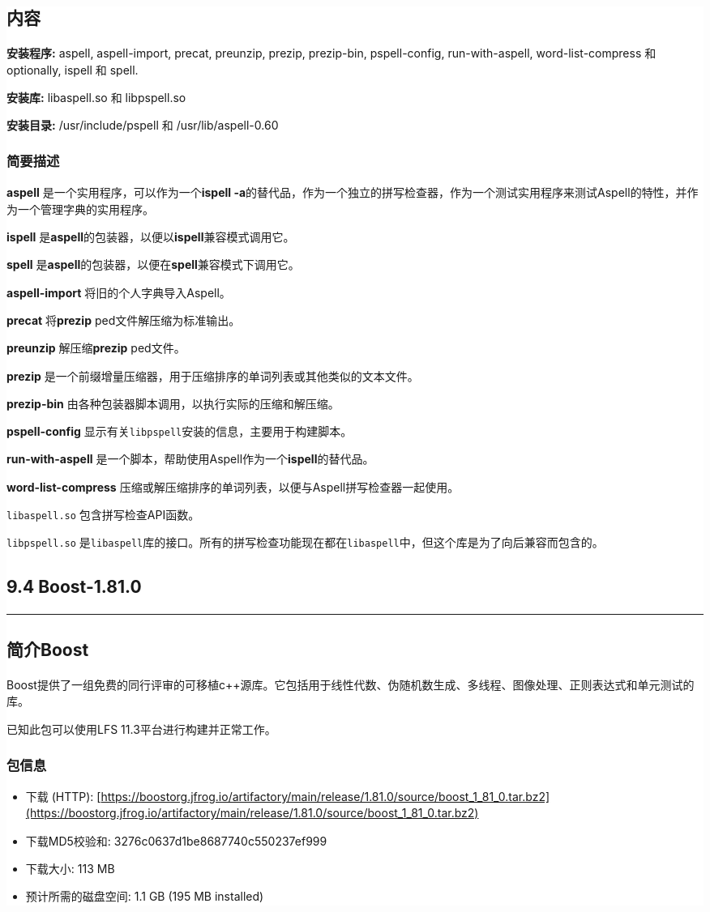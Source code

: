 内容
--------

**安装程序:** aspell, aspell-import, precat, preunzip, prezip, prezip-bin, pspell-config, run-with-aspell, word-list-compress 和 optionally, ispell 和 spell.

**安装库:** libaspell.so 和 libpspell.so

**安装目录:** /usr/include/pspell 和 /usr/lib/aspell-0.60

### 简要描述

**aspell**              是一个实用程序，可以作为一个**ispell -a**的替代品，作为一个独立的拼写检查器，作为一个测试实用程序来测试Aspell的特性，并作为一个管理字典的实用程序。

**ispell**              是**aspell**的包装器，以便以**ispell**兼容模式调用它。

**spell**               是**aspell**的包装器，以便在**spell**兼容模式下调用它。

**aspell-import**       将旧的个人字典导入Aspell。

**precat**              将**prezip** ped文件解压缩为标准输出。

**preunzip**            解压缩**prezip** ped文件。

**prezip**              是一个前缀增量压缩器，用于压缩排序的单词列表或其他类似的文本文件。

**prezip-bin**          由各种包装器脚本调用，以执行实际的压缩和解压缩。

**pspell-config**       显示有关`libpspell`安装的信息，主要用于构建脚本。

**run-with-aspell**     是一个脚本，帮助使用Aspell作为一个**ispell**的替代品。

**word-list-compress**  压缩或解压缩排序的单词列表，以便与Aspell拼写检查器一起使用。

`libaspell.so`          包含拼写检查API函数。

`libpspell.so`          是`libaspell`库的接口。所有的拼写检查功能现在都在`libaspell`中，但这个库是为了向后兼容而包含的。


## 9.4 Boost-1.81.0
--------

简介Boost
---------------------

Boost提供了一组免费的同行评审的可移植c++源库。它包括用于线性代数、伪随机数生成、多线程、图像处理、正则表达式和单元测试的库。

已知此包可以使用LFS 11.3平台进行构建并正常工作。

### 包信息

*   下载 (HTTP): [https://boostorg.jfrog.io/artifactory/main/release/1.81.0/source/boost_1_81_0.tar.bz2](https://boostorg.jfrog.io/artifactory/main/release/1.81.0/source/boost_1_81_0.tar.bz2)
    
*   下载MD5校验和: 3276c0637d1be8687740c550237ef999
    
*   下载大小: 113 MB
    
*   预计所需的磁盘空间: 1.1 GB (195 MB installed)
    